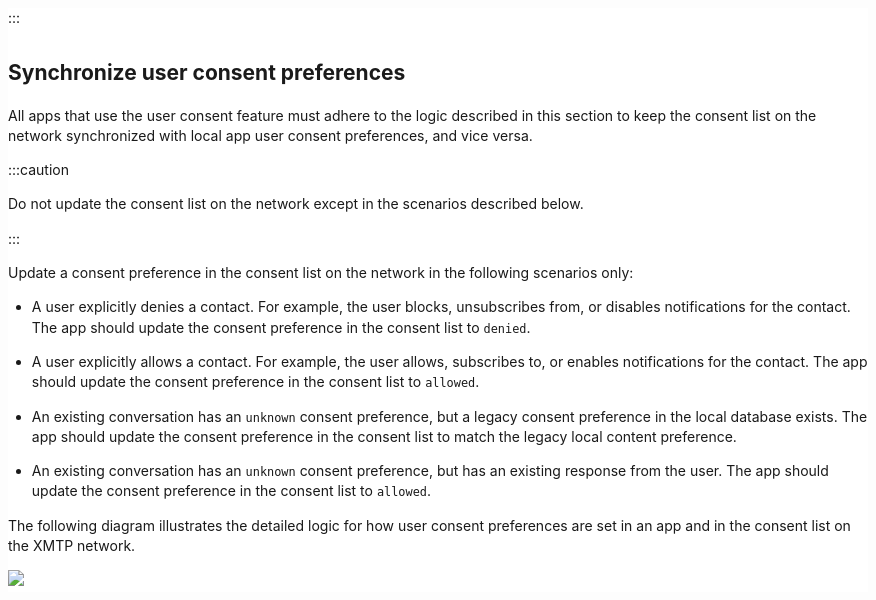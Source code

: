 :::

## Synchronize user consent preferences

All apps that use the user consent feature must adhere to the logic described in this section to keep the consent list on the network synchronized with local app user consent preferences, and vice versa.

:::caution

Do not update the consent list on the network except in the scenarios described below.

:::

Update a consent preference in the consent list on the network in the following scenarios only:

- A user explicitly denies a contact. For example, the user blocks, unsubscribes from, or disables notifications for the contact. The app should update the consent preference in the consent list to `denied`.

- A user explicitly allows a contact. For example, the user allows, subscribes to, or enables notifications for the contact. The app should update the consent preference in the consent list to `allowed`.

- An existing conversation has an `unknown` consent preference, but a legacy consent preference in the local database exists. The app should update the consent preference in the consent list to match the legacy local content preference.

- An existing conversation has an `unknown` consent preference, but has an existing response from the user. The app should update the consent preference in the consent list to `allowed`.

The following diagram illustrates the detailed logic for how user consent preferences are set in an app and in the consent list on the XMTP network.

![](https://raw.githubusercontent.com/xmtp/docs-xmtp-org/main/docs/pages/img/consent-state-logic.png)
